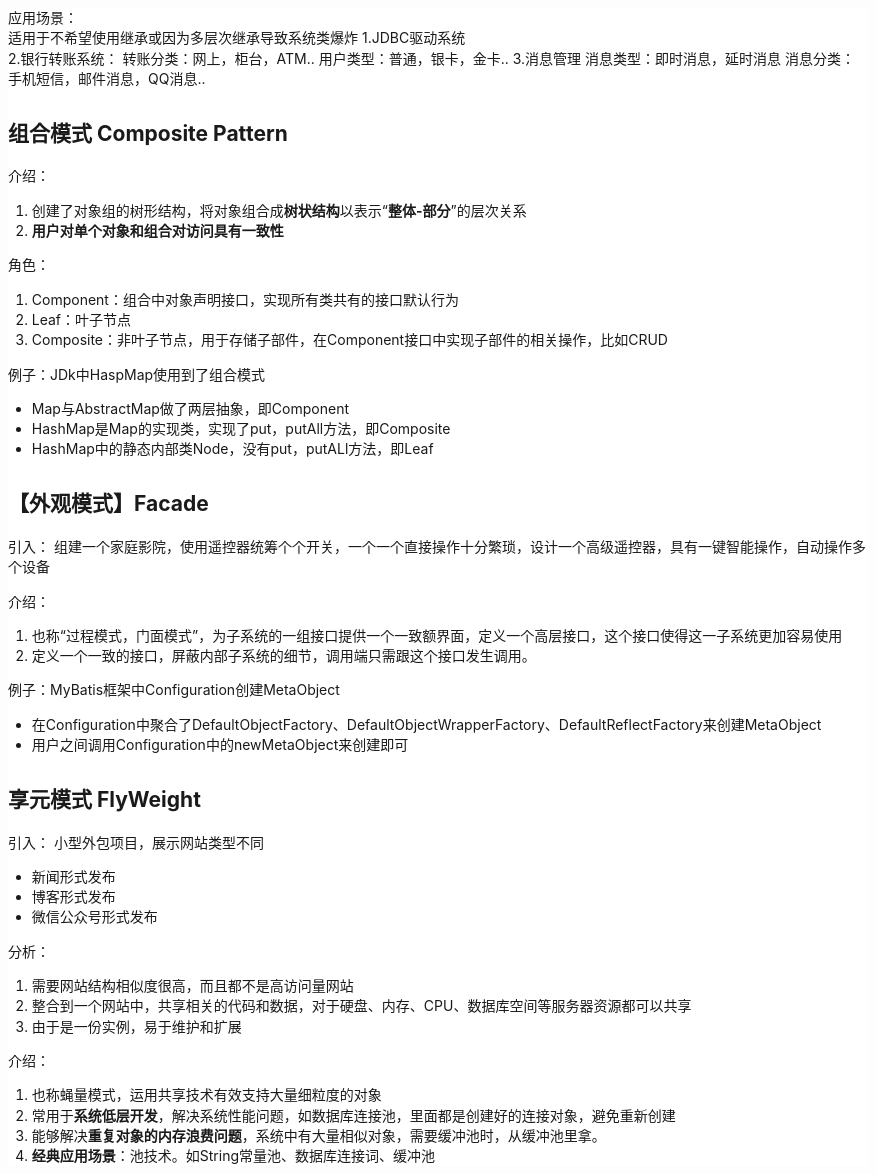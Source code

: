 应用场景：  
	适用于不希望使用继承或因为多层次继承导致系统类爆炸
	1.JDBC驱动系统	
	2.银行转账系统：
		转账分类：网上，柜台，ATM..
		用户类型：普通，银卡，金卡..
	3.消息管理
		消息类型：即时消息，延时消息
		消息分类：手机短信，邮件消息，QQ消息..

## 组合模式 Composite Pattern ##
介绍：  
1. 创建了对象组的树形结构，将对象组合成**树状结构**以表示“**整体-部分**”的层次关系  	
2. **用户对单个对象和组合对访问具有一致性**

角色：
1. Component：组合中对象声明接口，实现所有类共有的接口默认行为
2. Leaf：叶子节点
3. Composite：非叶子节点，用于存储子部件，在Component接口中实现子部件的相关操作，比如CRUD

例子：JDk中HaspMap使用到了组合模式
- Map与AbstractMap做了两层抽象，即Component
- HashMap是Map的实现类，实现了put，putAll方法，即Composite
- HashMap中的静态内部类Node，没有put，putALl方法，即Leaf

## 【外观模式】Facade ##
引入：
组建一个家庭影院，使用遥控器统筹个个开关，一个一个直接操作十分繁琐，设计一个高级遥控器，具有一键智能操作，自动操作多个设备

介绍：
1. 也称“过程模式，门面模式”，为子系统的一组接口提供一个一致额界面，定义一个高层接口，这个接口使得这一子系统更加容易使用
2. 定义一个一致的接口，屏蔽内部子系统的细节，调用端只需跟这个接口发生调用。

例子：MyBatis框架中Configuration创建MetaObject
- 在Configuration中聚合了DefaultObjectFactory、DefaultObjectWrapperFactory、DefaultReflectFactory来创建MetaObject
- 用户之间调用Configuration中的newMetaObject来创建即可

## 享元模式 FlyWeight ##
引入：
小型外包项目，展示网站类型不同
- 新闻形式发布
- 博客形式发布
- 微信公众号形式发布

分析：
1. 需要网站结构相似度很高，而且都不是高访问量网站
2. 整合到一个网站中，共享相关的代码和数据，对于硬盘、内存、CPU、数据库空间等服务器资源都可以共享
3. 由于是一份实例，易于维护和扩展

介绍：
1. 也称蝇量模式，运用共享技术有效支持大量细粒度的对象
2. 常用于**系统低层开发**，解决系统性能问题，如数据库连接池，里面都是创建好的连接对象，避免重新创建
3. 能够解决**重复对象的内存浪费问题**，系统中有大量相似对象，需要缓冲池时，从缓冲池里拿。
4. **经典应用场景**：池技术。如String常量池、数据库连接词、缓冲池
